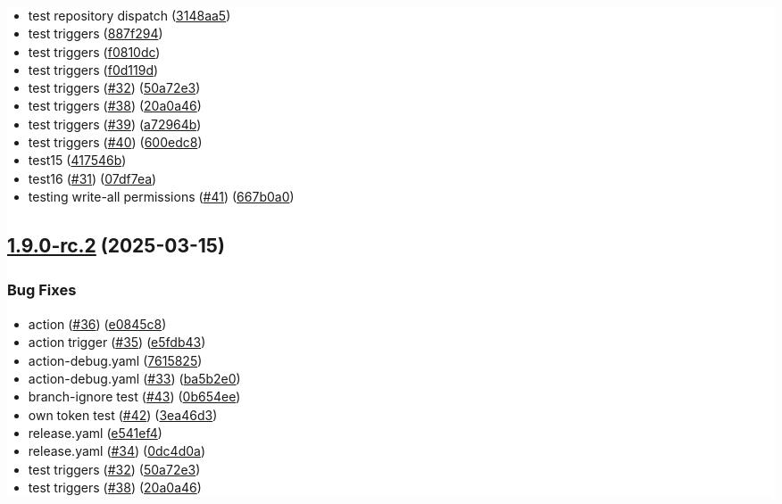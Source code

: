 * test repository dispatch ([3148aa5](https://github.com/Aaron-Ritter/example-app-release-please/commit/3148aa557bc9bcbe6a3f38308454469a65676d47))
* test triggers ([887f294](https://github.com/Aaron-Ritter/example-app-release-please/commit/887f294efc03d4455afe3714e625fe96584db648))
* test triggers ([f0810dc](https://github.com/Aaron-Ritter/example-app-release-please/commit/f0810dc7862f62620df4a81f7405c8bc51e96424))
* test triggers ([f0d119d](https://github.com/Aaron-Ritter/example-app-release-please/commit/f0d119d6166e2be6985d4bd6b7ca524fc3388c2b))
* test triggers ([#32](https://github.com/Aaron-Ritter/example-app-release-please/issues/32)) ([50a72e3](https://github.com/Aaron-Ritter/example-app-release-please/commit/50a72e35b6703e0ae552741f6d8a79208f22b9ae))
* test triggers ([#38](https://github.com/Aaron-Ritter/example-app-release-please/issues/38)) ([20a0a46](https://github.com/Aaron-Ritter/example-app-release-please/commit/20a0a46a3eebb68d662db3c102fef46dfbaa20d9))
* test triggers ([#39](https://github.com/Aaron-Ritter/example-app-release-please/issues/39)) ([a72964b](https://github.com/Aaron-Ritter/example-app-release-please/commit/a72964b7acdb1e7217a83488e1ca841a6900d543))
* test triggers ([#40](https://github.com/Aaron-Ritter/example-app-release-please/issues/40)) ([600edc8](https://github.com/Aaron-Ritter/example-app-release-please/commit/600edc87851edc8e1c08fd0554172dbb433f84b4))
* test15 ([417546b](https://github.com/Aaron-Ritter/example-app-release-please/commit/417546b1da7147f3424e65f10468e33a76dba876))
* test16 ([#31](https://github.com/Aaron-Ritter/example-app-release-please/issues/31)) ([07df7ea](https://github.com/Aaron-Ritter/example-app-release-please/commit/07df7eab68f74540c94c525c127a8f42d10586fe))
* testing write-all permissions ([#41](https://github.com/Aaron-Ritter/example-app-release-please/issues/41)) ([667b0a0](https://github.com/Aaron-Ritter/example-app-release-please/commit/667b0a02a54199de7addc0936f3be966b7fb35b4))

## [1.9.0-rc.2](https://github.com/Aaron-Ritter/example-app-release-please/compare/v1.9.0-rc.1...v1.9.0-rc.2) (2025-03-15)


### Bug Fixes

* action ([#36](https://github.com/Aaron-Ritter/example-app-release-please/issues/36)) ([e0845c8](https://github.com/Aaron-Ritter/example-app-release-please/commit/e0845c825f4e1f52fed92f7e3167e8802862c690))
* action trigger ([#35](https://github.com/Aaron-Ritter/example-app-release-please/issues/35)) ([e5fdb43](https://github.com/Aaron-Ritter/example-app-release-please/commit/e5fdb43e9b4df196afa7b6451a4ddd2f235f19a8))
* action-debug.yaml ([7615825](https://github.com/Aaron-Ritter/example-app-release-please/commit/761582583308d02c9f7cdbc1e6b1c33ef2f3d3e0))
* action-debug.yaml ([#33](https://github.com/Aaron-Ritter/example-app-release-please/issues/33)) ([ba5b2e0](https://github.com/Aaron-Ritter/example-app-release-please/commit/ba5b2e0a00e3320c3fbefca8bfd23f92226d2b5a))
* branch-ignore test ([#43](https://github.com/Aaron-Ritter/example-app-release-please/issues/43)) ([0b654ee](https://github.com/Aaron-Ritter/example-app-release-please/commit/0b654eecff034bad3bc90cd94de369302a629e83))
* own token test ([#42](https://github.com/Aaron-Ritter/example-app-release-please/issues/42)) ([3ea46d3](https://github.com/Aaron-Ritter/example-app-release-please/commit/3ea46d399f99cc17df932d385954b5b7fdaca3de))
* release.yaml ([e541ef4](https://github.com/Aaron-Ritter/example-app-release-please/commit/e541ef42bf7fbef5e2704c723de129de2358aea9))
* release.yaml ([#34](https://github.com/Aaron-Ritter/example-app-release-please/issues/34)) ([0dc4d0a](https://github.com/Aaron-Ritter/example-app-release-please/commit/0dc4d0a7153426db8917311d6c29622629b6ba31))
* test triggers ([#32](https://github.com/Aaron-Ritter/example-app-release-please/issues/32)) ([50a72e3](https://github.com/Aaron-Ritter/example-app-release-please/commit/50a72e35b6703e0ae552741f6d8a79208f22b9ae))
* test triggers ([#38](https://github.com/Aaron-Ritter/example-app-release-please/issues/38)) ([20a0a46](https://github.com/Aaron-Ritter/example-app-release-please/commit/20a0a46a3eebb68d662db3c102fef46dfbaa20d9))